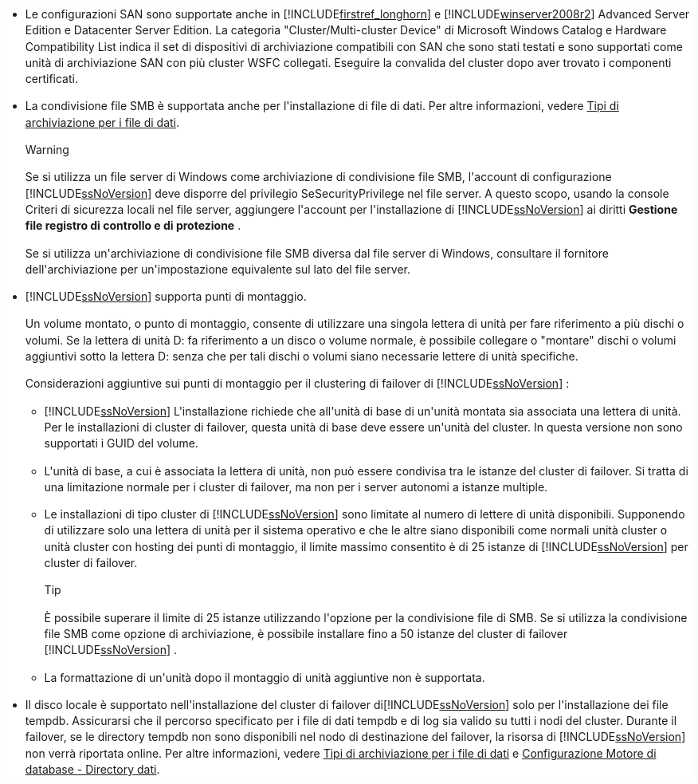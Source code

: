 -   Le configurazioni SAN sono supportate anche in [!INCLUDE[firstref_longhorn](../../../includes/firstref-longhorn-md.md)] e [!INCLUDE[winserver2008r2](../../../includes/winserver2008r2-md.md)] Advanced Server Edition e Datacenter Server Edition. La categoria "Cluster/Multi-cluster Device" di Microsoft Windows Catalog e Hardware Compatibility List indica il set di dispositivi di archiviazione compatibili con SAN che sono stati testati e sono supportati come unità di archiviazione SAN con più cluster WSFC collegati. Eseguire la convalida del cluster dopo aver trovato i componenti certificati.  
  
-   La condivisione file SMB è supportata anche per l'installazione di file di dati. Per altre informazioni, vedere [Tipi di archiviazione per i file di dati](../../../sql-server/install/hardware-and-software-requirements-for-installing-sql-server.md#StorageTypes).  
  
    > [!WARNING]  
    >  Se si utilizza un file server di Windows come archiviazione di condivisione file SMB, l'account di configurazione [!INCLUDE[ssNoVersion](../../../includes/ssnoversion-md.md)] deve disporre del privilegio SeSecurityPrivilege nel file server. A questo scopo, usando la console Criteri di sicurezza locali nel file server, aggiungere l'account per l'installazione di [!INCLUDE[ssNoVersion](../../../includes/ssnoversion-md.md)] ai diritti **Gestione file registro di controllo e di protezione** .  
    >   
    >  Se si utilizza un'archiviazione di condivisione file SMB diversa dal file server di Windows, consultare il fornitore dell'archiviazione per un'impostazione equivalente sul lato del file server.  
  
-   [!INCLUDE[ssNoVersion](../../../includes/ssnoversion-md.md)] supporta punti di montaggio.  
  
     Un volume montato, o punto di montaggio, consente di utilizzare una singola lettera di unità per fare riferimento a più dischi o volumi. Se la lettera di unità D: fa riferimento a un disco o volume normale, è possibile collegare o "montare" dischi o volumi aggiuntivi sotto la lettera D: senza che per tali dischi o volumi siano necessarie lettere di unità specifiche.  
  
     Considerazioni aggiuntive sui punti di montaggio per il clustering di failover di [!INCLUDE[ssNoVersion](../../../includes/ssnoversion-md.md)] :  
  
    -   [!INCLUDE[ssNoVersion](../../../includes/ssnoversion-md.md)] L'installazione richiede che all'unità di base di un'unità montata sia associata una lettera di unità. Per le installazioni di cluster di failover, questa unità di base deve essere un'unità del cluster. In questa versione non sono supportati i GUID del volume.  
  
    -   L'unità di base, a cui è associata la lettera di unità, non può essere condivisa tra le istanze del cluster di failover. Si tratta di una limitazione normale per i cluster di failover, ma non per i server autonomi a istanze multiple.  
  
    -   Le installazioni di tipo cluster di [!INCLUDE[ssNoVersion](../../../includes/ssnoversion-md.md)] sono limitate al numero di lettere di unità disponibili. Supponendo di utilizzare solo una lettera di unità per il sistema operativo e che le altre siano disponibili come normali unità cluster o unità cluster con hosting dei punti di montaggio, il limite massimo consentito è di 25 istanze di [!INCLUDE[ssNoVersion](../../../includes/ssnoversion-md.md)] per cluster di failover.  
  
        > [!TIP]  
        >  È possibile superare il limite di 25 istanze utilizzando l'opzione per la condivisione file di SMB. Se si utilizza la condivisione file SMB come opzione di archiviazione, è possibile installare fino a 50 istanze del cluster di failover [!INCLUDE[ssNoVersion](../../../includes/ssnoversion-md.md)] .  
  
    -   La formattazione di un'unità dopo il montaggio di unità aggiuntive non è supportata.  
  
-   Il disco locale è supportato nell'installazione del cluster di failover di[!INCLUDE[ssNoVersion](../../../includes/ssnoversion-md.md)] solo per l'installazione dei file tempdb. Assicurarsi che il percorso specificato per i file di dati tempdb e di log sia valido su tutti i nodi del cluster. Durante il failover, se le directory tempdb non sono disponibili nel nodo di destinazione del failover, la risorsa di [!INCLUDE[ssNoVersion](../../../includes/ssnoversion-md.md)] non verrà riportata online. Per altre informazioni, vedere [Tipi di archiviazione per i file di dati](../../../sql-server/install/hardware-and-software-requirements-for-installing-sql-server.md#StorageTypes) e [Configurazione Motore di database - Directory dati](../../../database-engine/install-windows/install-sql-server.md).  
  